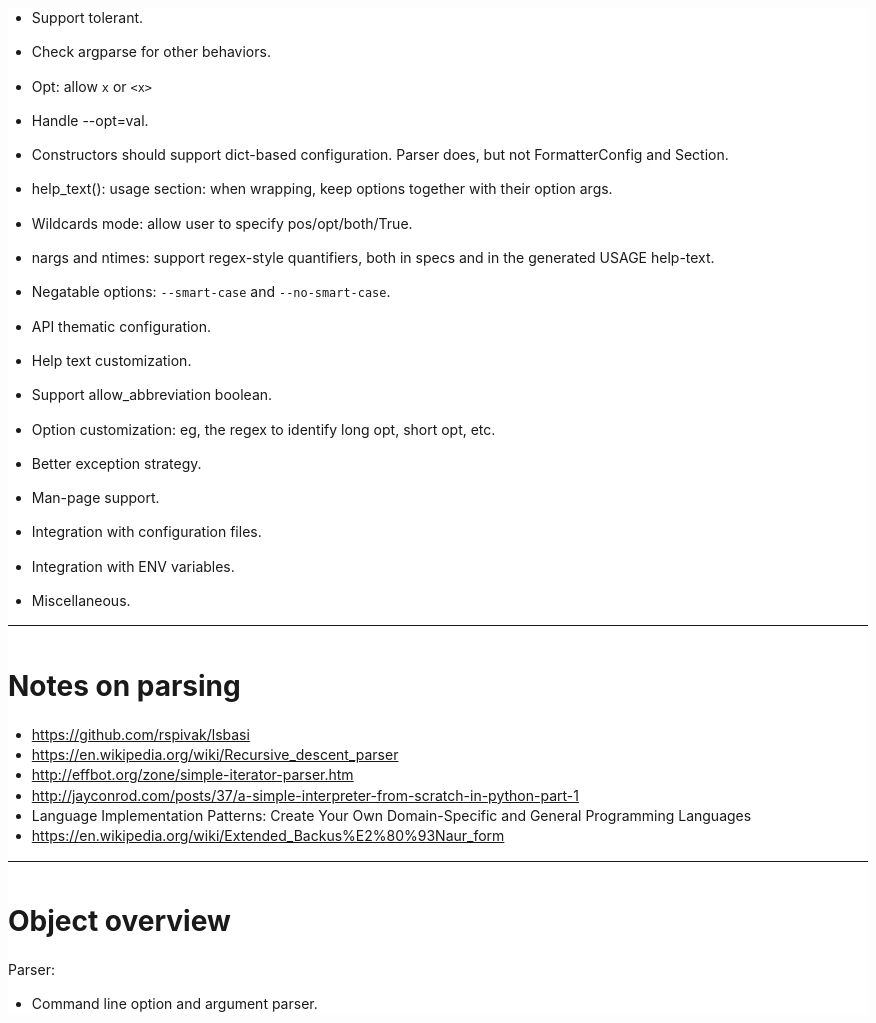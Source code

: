 - Support tolerant.

- Check argparse for other behaviors.

- Opt: allow `x` or `<x>`

- Handle --opt=val.

- Constructors should support dict-based configuration. Parser does, but not
  FormatterConfig and Section.

- help_text(): usage section: when wrapping, keep options together with their
  option args.

- Wildcards mode: allow user to specify pos/opt/both/True.

- nargs and ntimes: support regex-style quantifiers, both in specs and in the
  generated USAGE help-text.

- Negatable options: `--smart-case` and `--no-smart-case`.

- API thematic configuration.

- Help text customization.

- Support allow_abbreviation boolean.

- Option customization: eg, the regex to identify long opt, short opt, etc.

- Better exception strategy.

- Man-page support.

- Integration with configuration files.

- Integration with ENV variables.

- Miscellaneous.

--------

# Notes on parsing

- https://github.com/rspivak/lsbasi
- https://en.wikipedia.org/wiki/Recursive_descent_parser
- http://effbot.org/zone/simple-iterator-parser.htm
- http://jayconrod.com/posts/37/a-simple-interpreter-from-scratch-in-python-part-1
- Language Implementation Patterns: Create Your Own Domain-Specific and General Programming Languages
- https://en.wikipedia.org/wiki/Extended_Backus%E2%80%93Naur_form

--------

# Object overview

Parser:

  - Command line option and argument parser.
